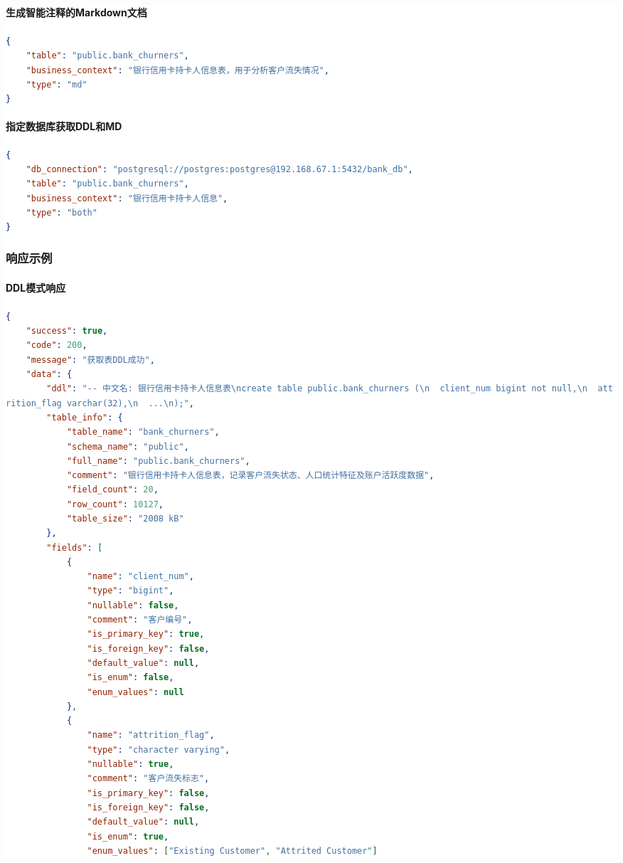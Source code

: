 



#### 生成智能注释的Markdown文档

```json
{
    "table": "public.bank_churners",
    "business_context": "银行信用卡持卡人信息表，用于分析客户流失情况",
    "type": "md"
}
```

#### 指定数据库获取DDL和MD
```json
{
    "db_connection": "postgresql://postgres:postgres@192.168.67.1:5432/bank_db",
    "table": "public.bank_churners",
    "business_context": "银行信用卡持卡人信息",
    "type": "both"
}
```

### 响应示例

#### DDL模式响应
```json
{
    "success": true,
    "code": 200,
    "message": "获取表DDL成功",
    "data": {
        "ddl": "-- 中文名: 银行信用卡持卡人信息表\ncreate table public.bank_churners (\n  client_num bigint not null,\n  attrition_flag varchar(32),\n  ...\n);",
        "table_info": {
            "table_name": "bank_churners",
            "schema_name": "public",
            "full_name": "public.bank_churners",
            "comment": "银行信用卡持卡人信息表，记录客户流失状态、人口统计特征及账户活跃度数据",
            "field_count": 20,
            "row_count": 10127,
            "table_size": "2008 kB"
        },
        "fields": [
            {
                "name": "client_num",
                "type": "bigint",
                "nullable": false,
                "comment": "客户编号",
                "is_primary_key": true,
                "is_foreign_key": false,
                "default_value": null,
                "is_enum": false,
                "enum_values": null
            },
            {
                "name": "attrition_flag",
                "type": "character varying",
                "nullable": true,
                "comment": "客户流失标志",
                "is_primary_key": false,
                "is_foreign_key": false,
                "default_value": null,
                "is_enum": true,
                "enum_values": ["Existing Customer", "Attrited Customer"]
```